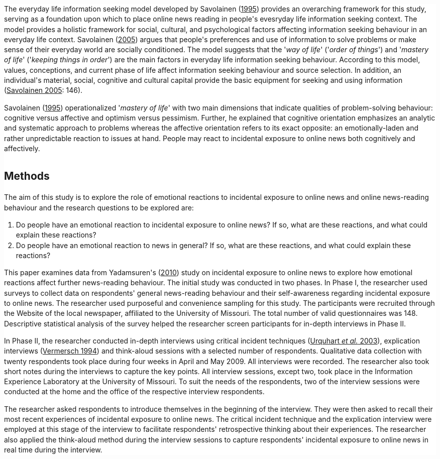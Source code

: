 The everyday life information seeking model developed by Savolainen ([1995](#sav95)) provides an overarching framework for this study, serving as a foundation upon which to place online news reading in people's evesryday life information seeking context. The model provides a holistic framework for social, cultural, and psychological factors affecting information seeking behaviour in an everyday life context. Savolainen ([2005](#sav05)) argues that people's preferences and use of information to solve problems or make sense of their everyday world are socially conditioned. The model suggests that the '_way of life_' ('_order of things_') and '_mastery of life_' ('_keeping things in order_') are the main factors in everyday life information seeking behaviour. According to this model, values, conceptions, and current phase of life affect information seeking behaviour and source selection. In addition, an individual's material, social, cognitive and cultural capital provide the basic equipment for seeking and using information ([Savolainen 2005](#sav05): 146).

Savolainen ([1995](#sav95)) operationalized '_mastery of life_' with two main dimensions that indicate qualities of problem-solving behaviour: cognitive versus affective and optimism versus pessimism. Further, he explained that cognitive orientation emphasizes an analytic and systematic approach to problems whereas the affective orientation refers to its exact opposite: an emotionally-laden and rather unpredictable reaction to issues at hand. People may react to incidental exposure to online news both cognitively and affectively.

## Methods

The aim of this study is to explore the role of emotional reactions to incidental exposure to online news and online news-reading behaviour and the research questions to be explored are:

1.  Do people have an emotional reaction to incidental exposure to online news? If so, what are these reactions, and what could explain these reactions?
2.  Do people have an emotional reaction to news in general? If so, what are these reactions, and what could explain these reactions?

This paper examines data from Yadamsuren's ([2010](#yad10)) study on incidental exposure to online news to explore how emotional reactions affect further news-reading behaviour. The initial study was conducted in two phases. In Phase I, the researcher used surveys to collect data on respondents' general news-reading behaviour and their self-awareness regarding incidental exposure to online news. The researcher used purposeful and convenience sampling for this study. The participants were recruited through the Website of the local newspaper, affiliated to the University of Missouri. The total number of valid questionnaires was 148\. Descriptive statistical analysis of the survey helped the researcher screen participants for in-depth interviews in Phase II.

In Phase II, the researcher conducted in-depth interviews using critical incident techniques ([Urquhart _et al._ 2003](#urq03)), explication interviews ([Vermersch 1994](#ver94)) and think-aloud sessions with a selected number of respondents. Qualitative data collection with twenty respondents took place during four weeks in April and May 2009\. All interviews were recorded. The researcher also took short notes during the interviews to capture the key points. All interview sessions, except two, took place in the Information Experience Laboratory at the University of Missouri. To suit the needs of the respondents, two of the interview sessions were conducted at the home and the office of the respective interview respondents.

The researcher asked respondents to introduce themselves in the beginning of the interview. They were then asked to recall their most recent experiences of incidental exposure to online news. The critical incident technique and the explication interview were employed at this stage of the interview to facilitate respondents' retrospective thinking about their experiences. The researcher also applied the think-aloud method during the interview sessions to capture respondents' incidental exposure to online news in real time during the interview.
